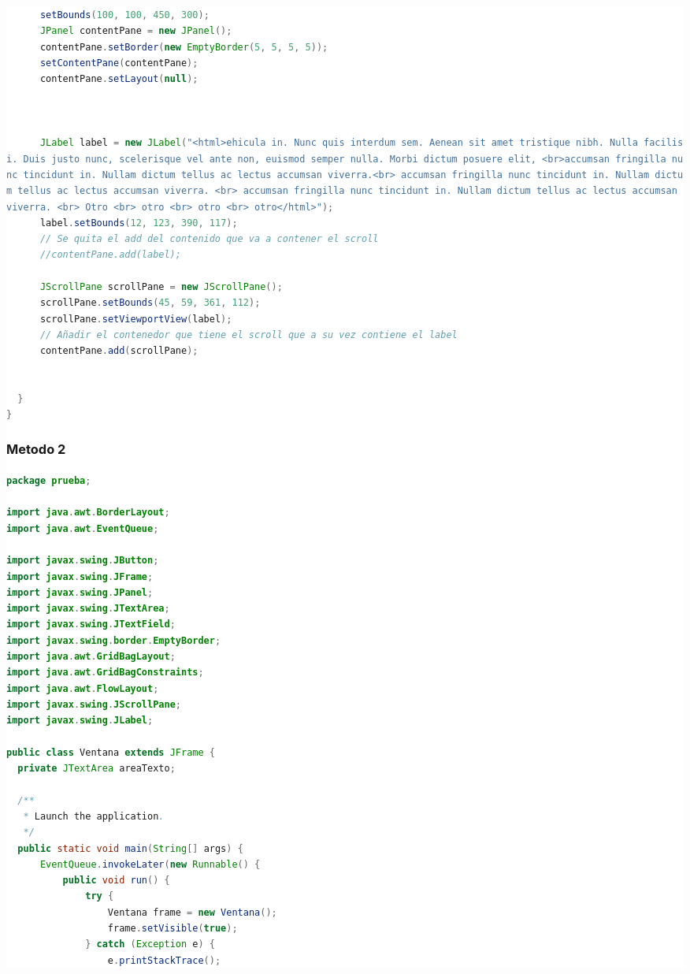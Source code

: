   ```java
		setBounds(100, 100, 450, 300);
		JPanel contentPane = new JPanel();
		contentPane.setBorder(new EmptyBorder(5, 5, 5, 5));
		setContentPane(contentPane);
		contentPane.setLayout(null);
		
		
		
		JLabel label = new JLabel("<html>ehicula in. Nunc quis interdum sem. Aenean sit amet tristique nibh. Nulla facilisi. Duis justo nunc, scelerisque vel ante non, euismod semper nulla. Morbi dictum posuere elit, <br>accumsan fringilla nunc tincidunt in. Nullam dictum tellus ac lectus accumsan viverra.<br> accumsan fringilla nunc tincidunt in. Nullam dictum tellus ac lectus accumsan viverra. <br> accumsan fringilla nunc tincidunt in. Nullam dictum tellus ac lectus accumsan viverra. <br> Otro <br> otro <br> otro <br> otro</html>");
		label.setBounds(12, 123, 390, 117);
		// Se quita el add del contenido que va a contener el scroll
		//contentPane.add(label);
		
		JScrollPane scrollPane = new JScrollPane();
		scrollPane.setBounds(45, 59, 361, 112);
		scrollPane.setViewportView(label);
		// Añadir el contenedor que tiene el scroll que a su vez contiene el label
		contentPane.add(scrollPane);
		
		
	}
}

  ```

  ### Metodo 2
  ```java
  package prueba;

import java.awt.BorderLayout;
import java.awt.EventQueue;

import javax.swing.JButton;
import javax.swing.JFrame;
import javax.swing.JPanel;
import javax.swing.JTextArea;
import javax.swing.JTextField;
import javax.swing.border.EmptyBorder;
import java.awt.GridBagLayout;
import java.awt.GridBagConstraints;
import java.awt.FlowLayout;
import javax.swing.JScrollPane;
import javax.swing.JLabel;

public class Ventana extends JFrame {
	private JTextArea areaTexto;

	/**
	 * Launch the application.
	 */
	public static void main(String[] args) {
		EventQueue.invokeLater(new Runnable() {
			public void run() {
				try {
					Ventana frame = new Ventana();
					frame.setVisible(true);
				} catch (Exception e) {
					e.printStackTrace();
  ```